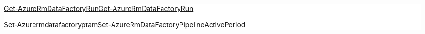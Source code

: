 [<span data-ttu-id="7433b-175">Get-AzureRmDataFactoryRun</span><span class="sxs-lookup"><span data-stu-id="7433b-175">Get-AzureRmDataFactoryRun</span></span>](./Get-AzureRmDataFactoryRun.md)

[<span data-ttu-id="7433b-176">Set-Azurermdatafactoryptam</span><span class="sxs-lookup"><span data-stu-id="7433b-176">Set-AzureRmDataFactoryPipelineActivePeriod</span></span>](./Set-AzureRmDataFactoryPipelineActivePeriod.md)



